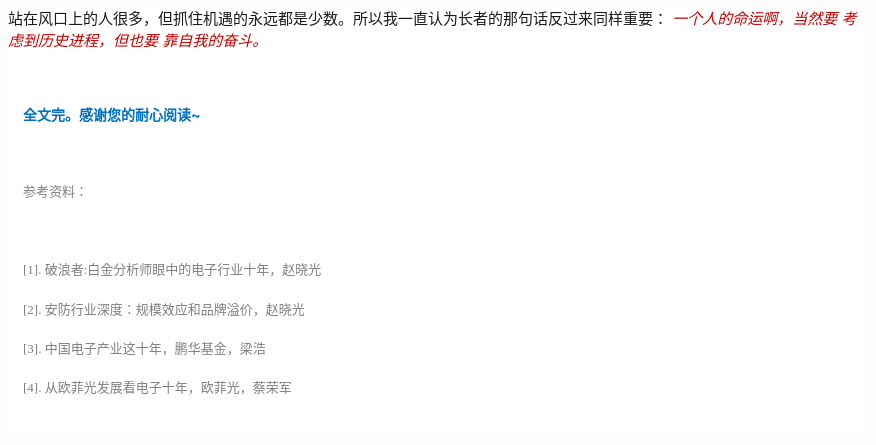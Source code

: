 <span style="font-size: 15px;">
             站在风口上的人很多，但抓住机遇的永远都是少数。所以我一直认为长者的那句话反过来同样重要：
             <em>
<span style="font-size: 15px;color: #C00000;">
               一个人的命运啊，当然要
               <span style="font-size: 15px;text-align: justify;">
                考虑到历史进程，但也要
               </span>
               靠自我的奋斗。
              </span>
</em>
</span>
</p>
<p style="margin: 5px 15px 10px;line-height: 1.75em;text-align: justify;">
<br/>
</p>
<p style="font-size: 16px;margin: 5px 15px 10px;line-height: 1.75em;text-align: justify;">
<strong style="caret-color: red;font-size: 14px;color: rgb(51, 51, 51);">
<span style="color: #0070C0;">
              全文完。感谢您的耐心阅读~
             </span>
</strong>
</p>
<p style="font-size: 16px;font-family: 微软雅黑;margin: 5px 1em;text-align: justify;line-height: 1.5em;">
<br/>
</p>
<p style="font-size: 16px;font-family: 微软雅黑;text-align: justify;margin-left: 15px;margin-right: 15px;">
<span style="font-size: 13px;color: #7F7F7F;">
             参考资料：
            </span>
</p>
<p style="font-size: 16px;font-family: 微软雅黑;text-align: justify;margin-left: 15px;margin-right: 15px;">
<span style="font-size: 13px;color: #7F7F7F;">
<br/>
</span>
</p>
<p style="font-size: 16px;font-family: 微软雅黑;margin-left: 15px;margin-right: 15px;">
<span style="font-size: 13px;color: #7F7F7F;">
             [1]. 破浪者:白金分析师眼中的电子行业十年，赵晓光
            </span>
</p>
<p style="font-size: 16px;font-family: 微软雅黑;margin-left: 15px;margin-right: 15px;">
<span style="font-size: 13px;color: #7F7F7F;">
             [2]. 安防行业深度：规模效应和品牌溢价，赵晓光
            </span>
</p>
<p style="font-size: 16px;font-family: 微软雅黑;margin-left: 15px;margin-right: 15px;">
<span style="font-size: 13px;color: #7F7F7F;">
             [3]. 中国电子产业这十年，鹏华基金，梁浩
            </span>
</p>
<p style="font-size: 16px;font-family: 微软雅黑;margin-left: 15px;margin-right: 15px;">
<span style="font-size: 13px;color: #7F7F7F;">
             [4]. 从欧菲光发展看电子十年，欧菲光，蔡荣军
            </span>
</p>
<p style="font-size: 16px;font-family: 微软雅黑;text-align: justify;widows: 1;margin-right: 15px;margin-left: 15px;">
<br/>
</p>